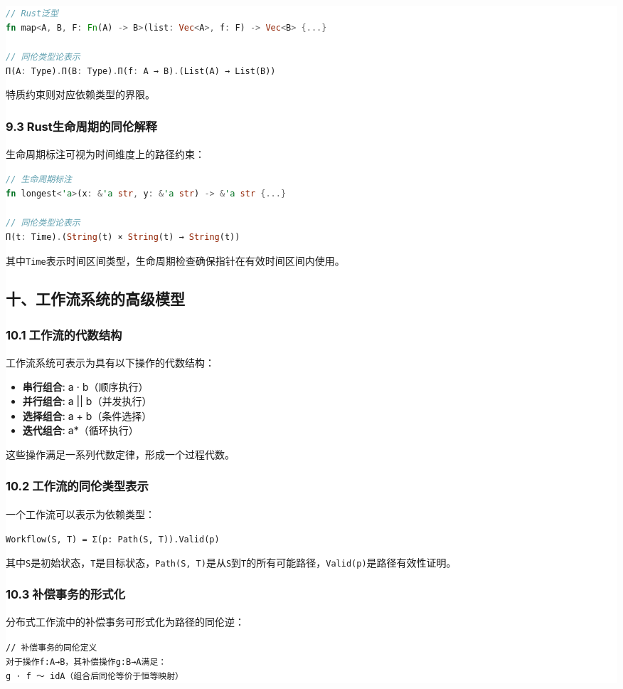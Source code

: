```rust
// Rust泛型
fn map<A, B, F: Fn(A) -> B>(list: Vec<A>, f: F) -> Vec<B> {...}

// 同伦类型论表示
Π(A: Type).Π(B: Type).Π(f: A → B).(List(A) → List(B))
```

特质约束则对应依赖类型的界限。

### 9.3 Rust生命周期的同伦解释

生命周期标注可视为时间维度上的路径约束：

```rust
// 生命周期标注
fn longest<'a>(x: &'a str, y: &'a str) -> &'a str {...}

// 同伦类型论表示
Π(t: Time).(String(t) × String(t) → String(t))
```

其中`Time`表示时间区间类型，生命周期检查确保指针在有效时间区间内使用。

## 十、工作流系统的高级模型

### 10.1 工作流的代数结构

工作流系统可表示为具有以下操作的代数结构：

- **串行组合**: a ⋅ b（顺序执行）
- **并行组合**: a || b（并发执行）
- **选择组合**: a + b（条件选择）
- **迭代组合**: a*（循环执行）

这些操作满足一系列代数定律，形成一个过程代数。

### 10.2 工作流的同伦类型表示

一个工作流可以表示为依赖类型：

```text
Workflow(S, T) = Σ(p: Path(S, T)).Valid(p)
```

其中`S`是初始状态，`T`是目标状态，`Path(S, T)`是从`S`到`T`的所有可能路径，`Valid(p)`是路径有效性证明。

### 10.3 补偿事务的形式化

分布式工作流中的补偿事务可形式化为路径的同伦逆：

```text
// 补偿事务的同伦定义
对于操作f:A→B，其补偿操作g:B→A满足：
g ⋅ f ～ idA（组合后同伦等价于恒等映射）
```
